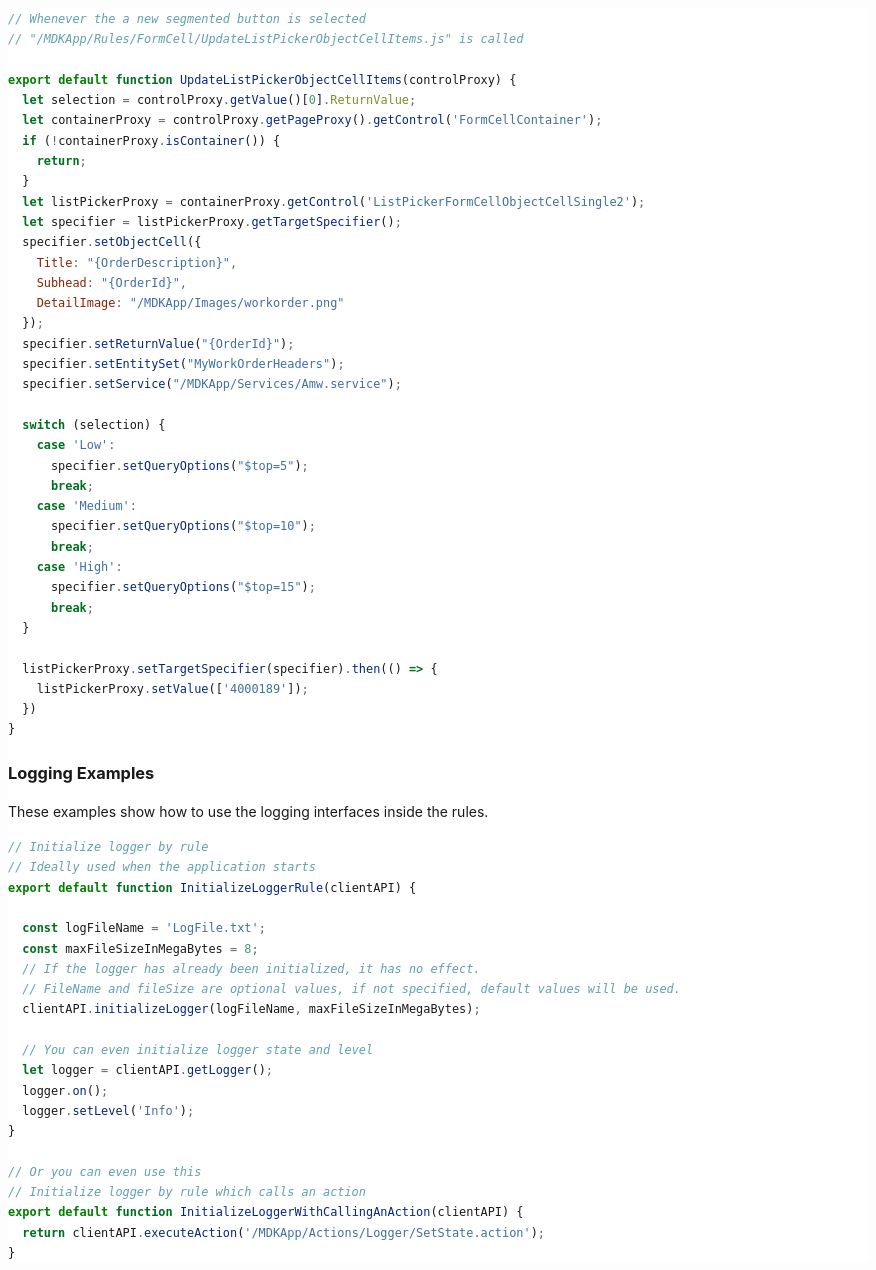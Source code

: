 ```js
// Whenever the a new segmented button is selected
// "/MDKApp/Rules/FormCell/UpdateListPickerObjectCellItems.js" is called

export default function UpdateListPickerObjectCellItems(controlProxy) {
  let selection = controlProxy.getValue()[0].ReturnValue;
  let containerProxy = controlProxy.getPageProxy().getControl('FormCellContainer');
  if (!containerProxy.isContainer()) {
    return;
  }
  let listPickerProxy = containerProxy.getControl('ListPickerFormCellObjectCellSingle2');
  let specifier = listPickerProxy.getTargetSpecifier();
  specifier.setObjectCell({
    Title: "{OrderDescription}",
    Subhead: "{OrderId}",
    DetailImage: "/MDKApp/Images/workorder.png"
  });
  specifier.setReturnValue("{OrderId}");
  specifier.setEntitySet("MyWorkOrderHeaders");
  specifier.setService("/MDKApp/Services/Amw.service");

  switch (selection) {
    case 'Low':
      specifier.setQueryOptions("$top=5");
      break;
    case 'Medium':
      specifier.setQueryOptions("$top=10");
      break;
    case 'High':
      specifier.setQueryOptions("$top=15");
      break;
  }

  listPickerProxy.setTargetSpecifier(specifier).then(() => {
    listPickerProxy.setValue(['4000189']);
  })
}
```

### Logging Examples

These examples show how to use the logging interfaces inside the rules.

```js
// Initialize logger by rule
// Ideally used when the application starts
export default function InitializeLoggerRule(clientAPI) {

  const logFileName = 'LogFile.txt';
  const maxFileSizeInMegaBytes = 8;
  // If the logger has already been initialized, it has no effect.
  // FileName and fileSize are optional values, if not specified, default values will be used.
  clientAPI.initializeLogger(logFileName, maxFileSizeInMegaBytes);

  // You can even initialize logger state and level
  let logger = clientAPI.getLogger();
  logger.on();
  logger.setLevel('Info');
}

// Or you can even use this
// Initialize logger by rule which calls an action
export default function InitializeLoggerWithCallingAnAction(clientAPI) {
  return clientAPI.executeAction('/MDKApp/Actions/Logger/SetState.action');
}
```